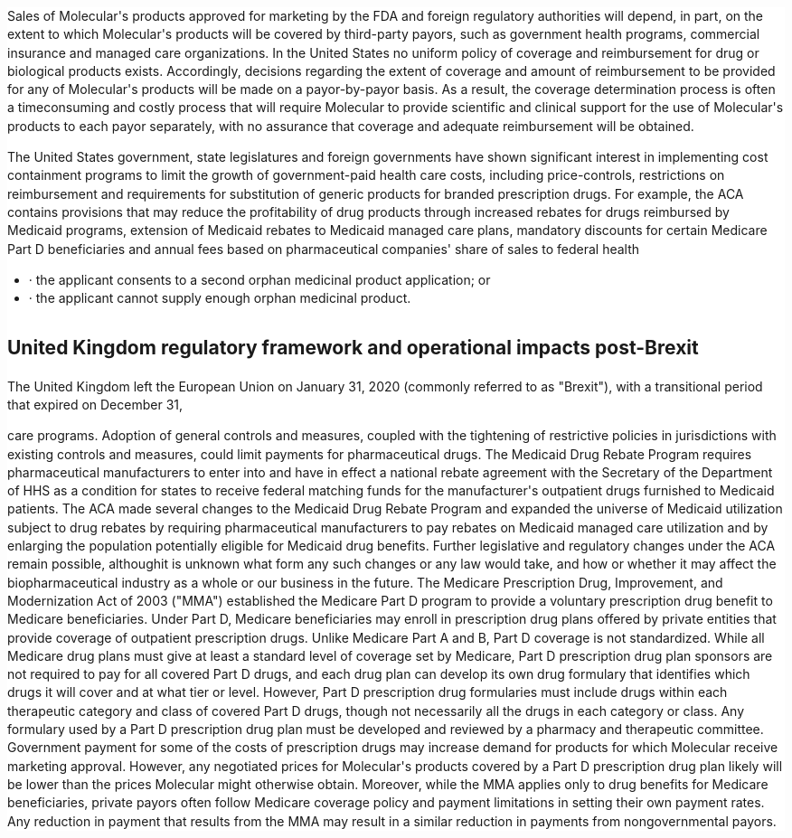 Sales of Molecular's products approved for marketing by the FDA and foreign regulatory authorities will depend, in part, on the extent to which Molecular's products will be covered by third-party payors, such as government health programs, commercial insurance and managed care organizations. In the United States no uniform policy of coverage and reimbursement for drug or biological products exists. Accordingly, decisions regarding the extent of coverage and amount of reimbursement to be provided for any of Molecular's products will be made on a payor-by-payor basis. As a result, the coverage determination process is often a timeconsuming and costly process that will require Molecular to provide scientific and clinical support for the use of Molecular's products to each payor separately, with no assurance that coverage and adequate reimbursement will be obtained.

The United States government, state legislatures and foreign governments have shown significant interest in implementing cost containment programs to limit the growth of government-paid health care costs, including price-controls, restrictions on reimbursement and requirements for substitution of generic products for branded prescription drugs. For example, the ACA contains provisions that may reduce the profitability of drug products through increased rebates for drugs reimbursed by Medicaid programs, extension of Medicaid rebates to Medicaid managed care plans, mandatory discounts for certain Medicare Part D beneficiaries and annual fees based on pharmaceutical companies' share of sales to federal health

- · the applicant consents to a second orphan medicinal product application; or
- · the applicant cannot supply enough orphan medicinal product.

## United Kingdom regulatory framework and operational impacts post-Brexit

The United Kingdom left the European Union on January 31, 2020 (commonly referred to as "Brexit"), with a transitional period that expired on December 31,

care programs. Adoption of general controls and measures, coupled with the tightening of restrictive policies in jurisdictions with existing controls and measures, could limit payments for pharmaceutical drugs. The Medicaid Drug Rebate Program requires pharmaceutical manufacturers to enter into and have in effect a national rebate agreement with the Secretary of the Department of HHS as a condition for states to receive federal matching funds for the manufacturer's outpatient drugs furnished to Medicaid patients. The ACA made several changes to the Medicaid Drug Rebate Program and expanded the universe of Medicaid utilization subject to drug rebates by requiring pharmaceutical manufacturers to pay rebates on Medicaid managed care utilization and by enlarging the population potentially eligible for Medicaid drug benefits. Further legislative and regulatory changes under the ACA remain possible, althoughit is unknown what form any such changes or any law would take, and how or whether it may affect the biopharmaceutical industry as a whole or our business in the future. The Medicare Prescription Drug, Improvement, and Modernization Act of 2003 ("MMA") established the Medicare Part D program to provide a voluntary prescription drug benefit to Medicare beneficiaries. Under Part D, Medicare beneficiaries may enroll in prescription drug plans offered by private entities that provide coverage of outpatient prescription drugs. Unlike Medicare Part A and B, Part D coverage is not standardized. While all Medicare drug plans must give at least a standard level of coverage set by Medicare, Part D prescription drug plan sponsors are not required to pay for all covered Part D drugs, and each drug plan can develop its own drug formulary that identifies which drugs it will cover and at what tier or level. However, Part D prescription drug formularies must include drugs within each therapeutic category and class of covered Part D drugs, though not necessarily all the drugs in each category or class. Any formulary used by a Part D prescription drug plan must be developed and reviewed by a pharmacy and therapeutic committee. Government payment for some of the costs of prescription drugs may increase demand for products for which Molecular receive marketing approval. However, any negotiated prices for Molecular's products covered by a Part D prescription drug plan likely will be lower than the prices Molecular might otherwise obtain. Moreover, while the MMA applies only to drug benefits for Medicare beneficiaries, private payors often follow Medicare coverage policy and payment limitations in setting their own payment rates. Any reduction in payment that results from the MMA may result in a similar reduction in payments from nongovernmental payors.

